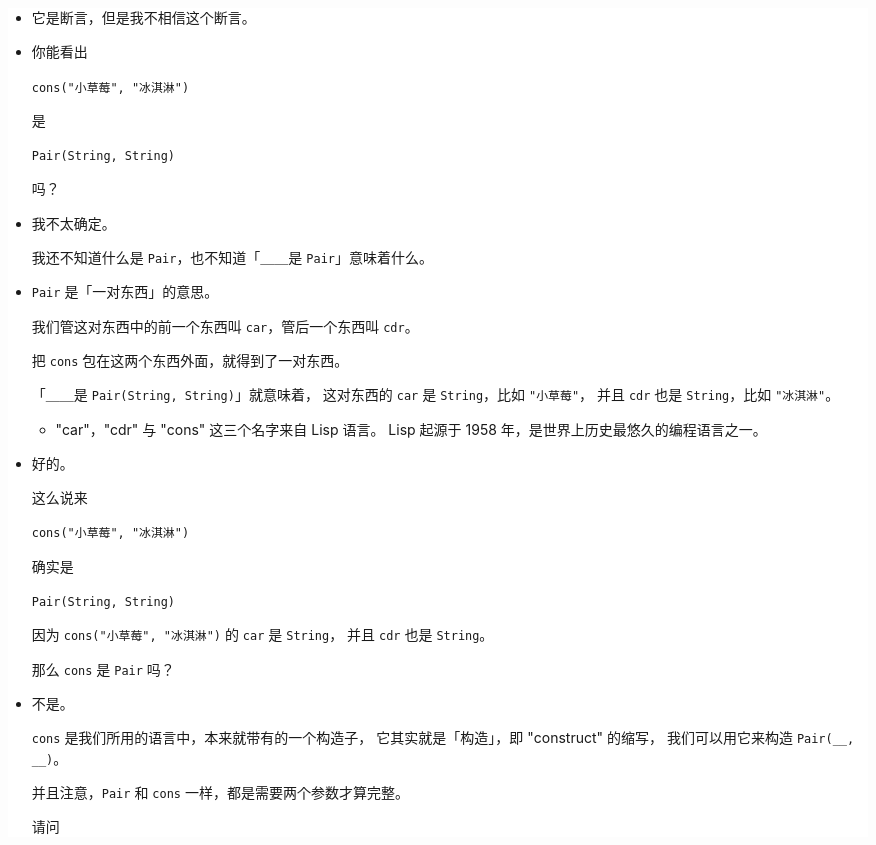   - 它是断言，但是我不相信这个断言。

  - 你能看出

    ```cicada inactive
    cons("小草莓", "冰淇淋")
    ```

    是

    ```cicada compute
    Pair(String, String)
    ```

    吗？

  - 我不太确定。

    我还不知道什么是 `Pair`，也不知道「＿＿是 `Pair`」意味着什么。

  - `Pair` 是「一对东西」的意思。

    我们管这对东西中的前一个东西叫 `car`，管后一个东西叫 `cdr`。

    把 `cons` 包在这两个东西外面，就得到了一对东西。

    「＿＿是 `Pair(String, String)`」就意味着，
    这对东西的 `car` 是 `String`，比如 `"小草莓"`，
    并且 `cdr` 也是 `String`，比如 `"冰淇淋"`。

    - "car"，"cdr" 与 "cons" 这三个名字来自 Lisp 语言。
      Lisp 起源于 1958 年，是世界上历史最悠久的编程语言之一。

  - 好的。

    这么说来

    ```cicada inactive
    cons("小草莓", "冰淇淋")
    ```

    确实是

    ```cicada compute
    Pair(String, String)
    ```

    因为 `cons("小草莓", "冰淇淋")` 的 `car` 是 `String`，
    并且 `cdr` 也是 `String`。

    那么 `cons` 是 `Pair` 吗？

  - 不是。

    `cons` 是我们所用的语言中，本来就带有的一个构造子，
    它其实就是「构造」，即 "construct" 的缩写，
    我们可以用它来构造 `Pair(__, __)`。

    并且注意，`Pair` 和 `cons` 一样，都是需要两个参数才算完整。

    请问
